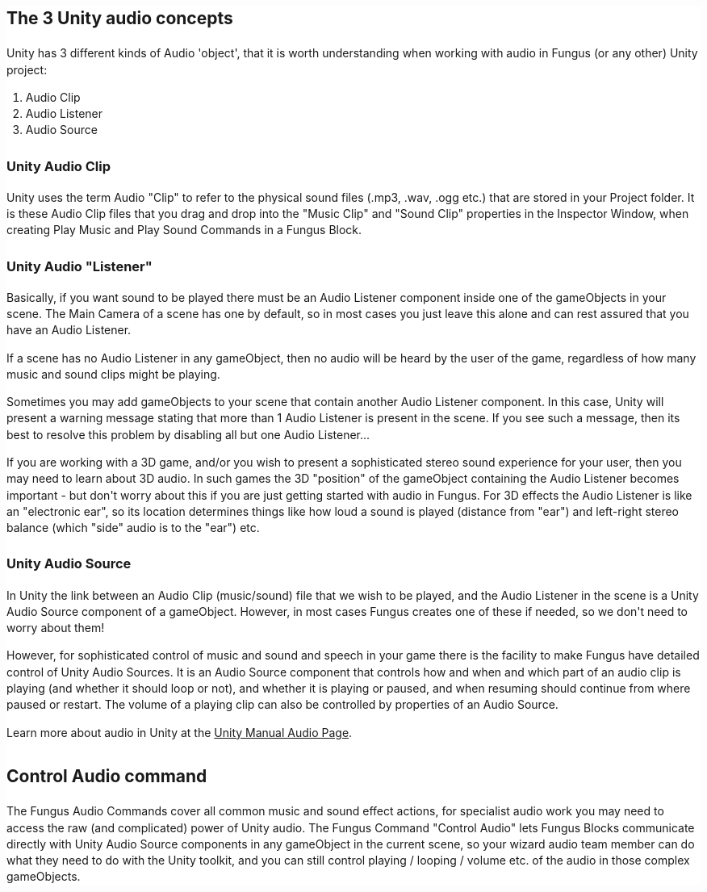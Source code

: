 
## The 3 Unity audio concepts
Unity has 3 different kinds of Audio 'object', that it is worth understanding when working with audio in Fungus (or any other) Unity project:

1. Audio Clip
1. Audio Listener
1. Audio Source

### Unity Audio Clip
Unity uses the term Audio "Clip" to refer to the physical sound files (.mp3, .wav, .ogg etc.) that are stored in your Project folder. It is these Audio Clip files that you drag and drop into the "Music Clip" and "Sound Clip" properties in the Inspector Window, when creating Play Music and Play Sound Commands in a Fungus Block.

### Unity Audio "Listener"
Basically, if you want sound to be played there must be an Audio Listener component inside one of the gameObjects in your scene. The Main Camera of a scene has one by default, so in most cases you just leave this alone and can rest assured that you have an Audio Listener.

If a scene has no Audio Listener in any gameObject, then no audio will be heard by the user of the game, regardless of how many music and sound clips might be playing.

Sometimes you may add gameObjects to your scene that contain another Audio Listener component. In this case, Unity will present a warning message stating that more than 1 Audio Listener is present in the scene. If you see such a message, then its best to resolve this problem by disabling all but one Audio Listener...

If you are working with a 3D game, and/or you wish to present a sophisticated stereo sound experience for your user, then you may need to learn about 3D audio. In such games the 3D "position" of the gameObject containing the Audio Listener becomes important - but don't worry about this if you are just getting started with audio in Fungus. For 3D effects the Audio Listener is like an "electronic ear", so its location determines things like how loud a sound is played (distance from "ear") and left-right stereo balance (which "side" audio is to the "ear") etc.

### Unity Audio Source
In Unity the link between an Audio Clip (music/sound) file that we wish to be played, and the Audio Listener in the scene is a Unity Audio Source component of a gameObject. However, in most cases Fungus creates one of these if needed, so we don't need to worry about them!

However, for sophisticated control of music and sound and speech in your game there is the facility to make Fungus have detailed control of Unity Audio Sources. It is an Audio Source component that controls how and when and which part of an audio clip is playing (and whether it should loop or not), and whether it is playing or paused, and when resuming should continue from where paused or restart. The volume of a playing clip can also be controlled by properties of an Audio Source.

Learn more about audio in Unity at the [Unity Manual Audio Page].

## Control Audio command

The Fungus Audio Commands cover all common music and sound effect actions, for specialist audio work you may need to access the raw (and complicated) power of Unity audio. The Fungus Command "Control Audio" lets Fungus Blocks communicate directly with Unity Audio Source components in any gameObject in the current scene, so your wizard audio team member can do what they need to do with the Unity toolkit, and you can still control playing / looping / volume etc. of the audio in those complex gameObjects.


[Freesound.org]: http://www.freesound.org/
[Answers.unity3d]: http://answers.unity3d.com/questions/7743/where-can-i-find-music-or-sound-effects-for-my-gam.html
[SoundBible.com]: http://soundbible.com/royalty-free-sounds-1.html
[StackOverflow.com]: http://stackoverflow.com/questions/1210286/where-can-i-find-free-sound-effects-for-a-game
[PixelProspector.com]: http://www.pixelprospector.com/the-big-list-of-royalty-free-music-and-sounds-free-edition/
[Unity Manual Audio Page]: http://docs.unity3d.com/Manual/AudioOverview.html